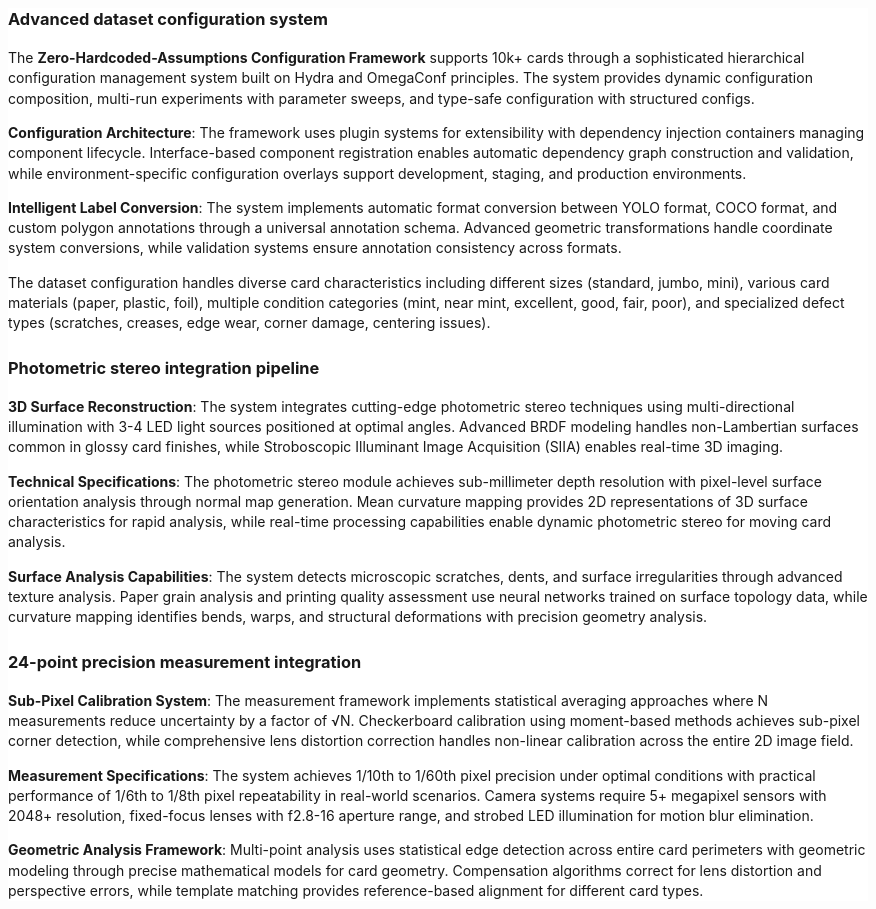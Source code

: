 ### Advanced dataset configuration system

The **Zero-Hardcoded-Assumptions Configuration Framework** supports 10k+ cards through a sophisticated hierarchical configuration management system built on Hydra and OmegaConf principles. The system provides dynamic configuration composition, multi-run experiments with parameter sweeps, and type-safe configuration with structured configs.

**Configuration Architecture**: The framework uses plugin systems for extensibility with dependency injection containers managing component lifecycle. Interface-based component registration enables automatic dependency graph construction and validation, while environment-specific configuration overlays support development, staging, and production environments.

**Intelligent Label Conversion**: The system implements automatic format conversion between YOLO format, COCO format, and custom polygon annotations through a universal annotation schema. Advanced geometric transformations handle coordinate system conversions, while validation systems ensure annotation consistency across formats.

The dataset configuration handles diverse card characteristics including different sizes (standard, jumbo, mini), various card materials (paper, plastic, foil), multiple condition categories (mint, near mint, excellent, good, fair, poor), and specialized defect types (scratches, creases, edge wear, corner damage, centering issues).

### Photometric stereo integration pipeline

**3D Surface Reconstruction**: The system integrates cutting-edge photometric stereo techniques using multi-directional illumination with 3-4 LED light sources positioned at optimal angles. Advanced BRDF modeling handles non-Lambertian surfaces common in glossy card finishes, while Stroboscopic Illuminant Image Acquisition (SIIA) enables real-time 3D imaging.

**Technical Specifications**: The photometric stereo module achieves sub-millimeter depth resolution with pixel-level surface orientation analysis through normal map generation. Mean curvature mapping provides 2D representations of 3D surface characteristics for rapid analysis, while real-time processing capabilities enable dynamic photometric stereo for moving card analysis.

**Surface Analysis Capabilities**: The system detects microscopic scratches, dents, and surface irregularities through advanced texture analysis. Paper grain analysis and printing quality assessment use neural networks trained on surface topology data, while curvature mapping identifies bends, warps, and structural deformations with precision geometry analysis.

### 24-point precision measurement integration

**Sub-Pixel Calibration System**: The measurement framework implements statistical averaging approaches where N measurements reduce uncertainty by a factor of √N. Checkerboard calibration using moment-based methods achieves sub-pixel corner detection, while comprehensive lens distortion correction handles non-linear calibration across the entire 2D image field.

**Measurement Specifications**: The system achieves 1/10th to 1/60th pixel precision under optimal conditions with practical performance of 1/6th to 1/8th pixel repeatability in real-world scenarios. Camera systems require 5+ megapixel sensors with 2048+ resolution, fixed-focus lenses with f2.8-16 aperture range, and strobed LED illumination for motion blur elimination.

**Geometric Analysis Framework**: Multi-point analysis uses statistical edge detection across entire card perimeters with geometric modeling through precise mathematical models for card geometry. Compensation algorithms correct for lens distortion and perspective errors, while template matching provides reference-based alignment for different card types.
